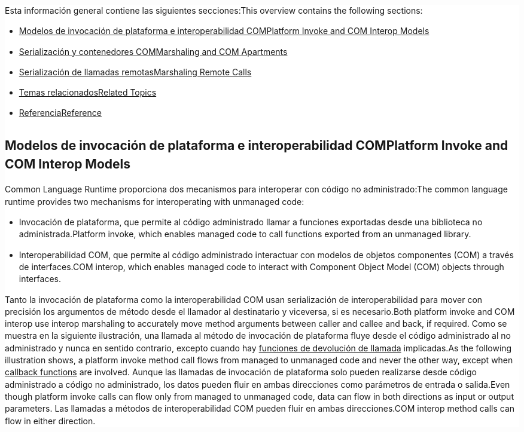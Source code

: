  <span data-ttu-id="807de-111">Esta información general contiene las siguientes secciones:</span><span class="sxs-lookup"><span data-stu-id="807de-111">This overview contains the following sections:</span></span>  
  
-   [<span data-ttu-id="807de-112">Modelos de invocación de plataforma e interoperabilidad COM</span><span class="sxs-lookup"><span data-stu-id="807de-112">Platform Invoke and COM Interop Models</span></span>](#platform_invoke_and_com_interop_models)  
  
-   [<span data-ttu-id="807de-113">Serialización y contenedores COM</span><span class="sxs-lookup"><span data-stu-id="807de-113">Marshaling and COM Apartments</span></span>](#marshaling_and_com_apartments)  
  
-   [<span data-ttu-id="807de-114">Serialización de llamadas remotas</span><span class="sxs-lookup"><span data-stu-id="807de-114">Marshaling Remote Calls</span></span>](#marshaling_remote_calls)  
  
-   [<span data-ttu-id="807de-115">Temas relacionados</span><span class="sxs-lookup"><span data-stu-id="807de-115">Related Topics</span></span>](#related_topics)  
  
-   [<span data-ttu-id="807de-116">Referencia</span><span class="sxs-lookup"><span data-stu-id="807de-116">Reference</span></span>](#reference)  
  
<a name="platform_invoke_and_com_interop_models"></a>   
## <a name="platform-invoke-and-com-interop-models"></a><span data-ttu-id="807de-117">Modelos de invocación de plataforma e interoperabilidad COM</span><span class="sxs-lookup"><span data-stu-id="807de-117">Platform Invoke and COM Interop Models</span></span>  
 <span data-ttu-id="807de-118">Common Language Runtime proporciona dos mecanismos para interoperar con código no administrado:</span><span class="sxs-lookup"><span data-stu-id="807de-118">The common language runtime provides two mechanisms for interoperating with unmanaged code:</span></span>  
  
-   <span data-ttu-id="807de-119">Invocación de plataforma, que permite al código administrado llamar a funciones exportadas desde una biblioteca no administrada.</span><span class="sxs-lookup"><span data-stu-id="807de-119">Platform invoke, which enables managed code to call functions exported from an unmanaged library.</span></span>  
  
-   <span data-ttu-id="807de-120">Interoperabilidad COM, que permite al código administrado interactuar con modelos de objetos componentes (COM) a través de interfaces.</span><span class="sxs-lookup"><span data-stu-id="807de-120">COM interop, which enables managed code to interact with Component Object Model (COM) objects through interfaces.</span></span>  
  
 <span data-ttu-id="807de-121">Tanto la invocación de plataforma como la interoperabilidad COM usan serialización de interoperabilidad para mover con precisión los argumentos de método desde el llamador al destinatario y viceversa, si es necesario.</span><span class="sxs-lookup"><span data-stu-id="807de-121">Both platform invoke and COM interop use interop marshaling to accurately move method arguments between caller and callee and back, if required.</span></span> <span data-ttu-id="807de-122">Como se muestra en la siguiente ilustración, una llamada al método de invocación de plataforma fluye desde el código administrado al no administrado y nunca en sentido contrario, excepto cuando hay [funciones de devolución de llamada](callback-functions.md) implicadas.</span><span class="sxs-lookup"><span data-stu-id="807de-122">As the following illustration shows, a platform invoke method call flows from managed to unmanaged code and never the other way, except when [callback functions](callback-functions.md) are involved.</span></span> <span data-ttu-id="807de-123">Aunque las llamadas de invocación de plataforma solo pueden realizarse desde código administrado a código no administrado, los datos pueden fluir en ambas direcciones como parámetros de entrada o salida.</span><span class="sxs-lookup"><span data-stu-id="807de-123">Even though platform invoke calls can flow only from managed to unmanaged code, data can flow in both directions as input or output parameters.</span></span> <span data-ttu-id="807de-124">Las llamadas a métodos de interoperabilidad COM pueden fluir en ambas direcciones.</span><span class="sxs-lookup"><span data-stu-id="807de-124">COM interop method calls can flow in either direction.</span></span>  
  